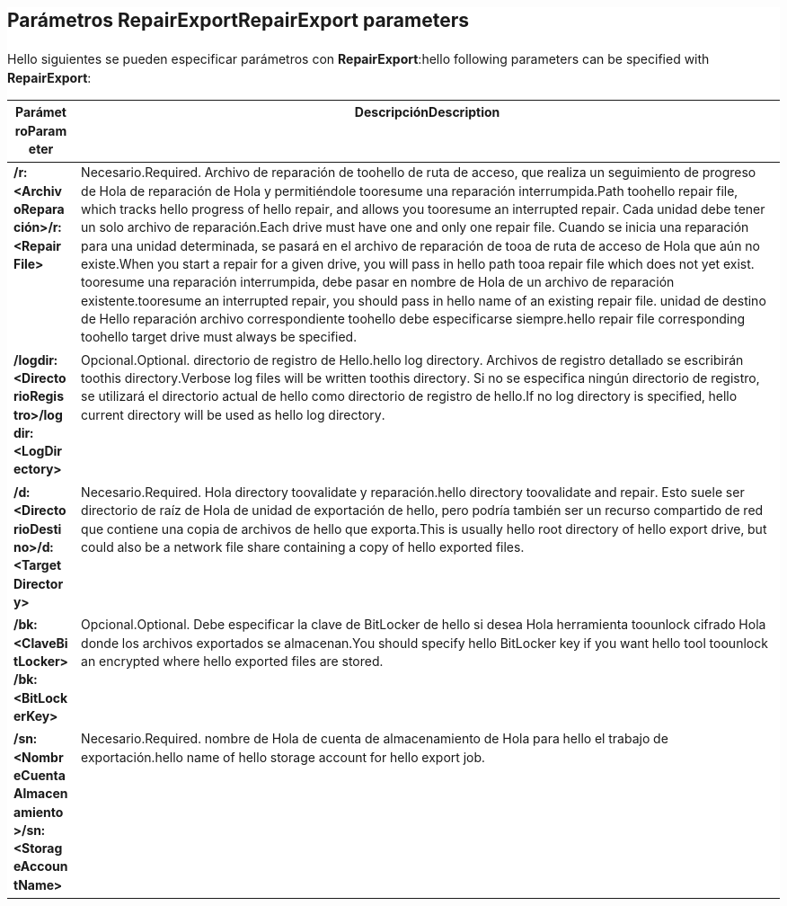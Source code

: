## <a name="repairexport-parameters"></a><span data-ttu-id="dbede-109">Parámetros RepairExport</span><span class="sxs-lookup"><span data-stu-id="dbede-109">RepairExport parameters</span></span>

<span data-ttu-id="dbede-110">Hello siguientes se pueden especificar parámetros con **RepairExport**:</span><span class="sxs-lookup"><span data-stu-id="dbede-110">hello following parameters can be specified with **RepairExport**:</span></span>  
  
|<span data-ttu-id="dbede-111">Parámetro</span><span class="sxs-lookup"><span data-stu-id="dbede-111">Parameter</span></span>|<span data-ttu-id="dbede-112">Descripción</span><span class="sxs-lookup"><span data-stu-id="dbede-112">Description</span></span>|  
|---------------|-----------------|  
|<span data-ttu-id="dbede-113">**/r:&lt;ArchivoReparación\>**</span><span class="sxs-lookup"><span data-stu-id="dbede-113">**/r:<RepairFile\>**</span></span>|<span data-ttu-id="dbede-114">Necesario.</span><span class="sxs-lookup"><span data-stu-id="dbede-114">Required.</span></span> <span data-ttu-id="dbede-115">Archivo de reparación de toohello de ruta de acceso, que realiza un seguimiento de progreso de Hola de reparación de Hola y permitiéndole tooresume una reparación interrumpida.</span><span class="sxs-lookup"><span data-stu-id="dbede-115">Path toohello repair file, which tracks hello progress of hello repair, and allows you tooresume an interrupted repair.</span></span> <span data-ttu-id="dbede-116">Cada unidad debe tener un solo archivo de reparación.</span><span class="sxs-lookup"><span data-stu-id="dbede-116">Each drive must have one and only one repair file.</span></span> <span data-ttu-id="dbede-117">Cuando se inicia una reparación para una unidad determinada, se pasará en el archivo de reparación de tooa de ruta de acceso de Hola que aún no existe.</span><span class="sxs-lookup"><span data-stu-id="dbede-117">When you start a repair for a given drive, you will pass in hello path tooa repair file which does not yet exist.</span></span> <span data-ttu-id="dbede-118">tooresume una reparación interrumpida, debe pasar en nombre de Hola de un archivo de reparación existente.</span><span class="sxs-lookup"><span data-stu-id="dbede-118">tooresume an interrupted repair, you should pass in hello name of an existing repair file.</span></span> <span data-ttu-id="dbede-119">unidad de destino de Hello reparación archivo correspondiente toohello debe especificarse siempre.</span><span class="sxs-lookup"><span data-stu-id="dbede-119">hello repair file corresponding toohello target drive must always be specified.</span></span>|  
|<span data-ttu-id="dbede-120">**/logdir:&lt;DirectorioRegistro\>**</span><span class="sxs-lookup"><span data-stu-id="dbede-120">**/logdir:<LogDirectory\>**</span></span>|<span data-ttu-id="dbede-121">Opcional.</span><span class="sxs-lookup"><span data-stu-id="dbede-121">Optional.</span></span> <span data-ttu-id="dbede-122">directorio de registro de Hello.</span><span class="sxs-lookup"><span data-stu-id="dbede-122">hello log directory.</span></span> <span data-ttu-id="dbede-123">Archivos de registro detallado se escribirán toothis directory.</span><span class="sxs-lookup"><span data-stu-id="dbede-123">Verbose log files will be written toothis directory.</span></span> <span data-ttu-id="dbede-124">Si no se especifica ningún directorio de registro, se utilizará el directorio actual de hello como directorio de registro de hello.</span><span class="sxs-lookup"><span data-stu-id="dbede-124">If no log directory is specified, hello current directory will be used as hello log directory.</span></span>|  
|<span data-ttu-id="dbede-125">**/d:&lt;DirectorioDestino\>**</span><span class="sxs-lookup"><span data-stu-id="dbede-125">**/d:<TargetDirectory\>**</span></span>|<span data-ttu-id="dbede-126">Necesario.</span><span class="sxs-lookup"><span data-stu-id="dbede-126">Required.</span></span> <span data-ttu-id="dbede-127">Hola directory toovalidate y reparación.</span><span class="sxs-lookup"><span data-stu-id="dbede-127">hello directory toovalidate and repair.</span></span> <span data-ttu-id="dbede-128">Esto suele ser directorio de raíz de Hola de unidad de exportación de hello, pero podría también ser un recurso compartido de red que contiene una copia de archivos de hello que exporta.</span><span class="sxs-lookup"><span data-stu-id="dbede-128">This is usually hello root directory of hello export drive, but could also be a network file share containing a copy of hello exported files.</span></span>|  
|<span data-ttu-id="dbede-129">**/bk:&lt;ClaveBitLocker\>**</span><span class="sxs-lookup"><span data-stu-id="dbede-129">**/bk:<BitLockerKey\>**</span></span>|<span data-ttu-id="dbede-130">Opcional.</span><span class="sxs-lookup"><span data-stu-id="dbede-130">Optional.</span></span> <span data-ttu-id="dbede-131">Debe especificar la clave de BitLocker de hello si desea Hola herramienta toounlock cifrado Hola donde los archivos exportados se almacenan.</span><span class="sxs-lookup"><span data-stu-id="dbede-131">You should specify hello BitLocker key if you want hello tool toounlock an encrypted where hello exported files are stored.</span></span>|  
|<span data-ttu-id="dbede-132">**/sn:&lt;NombreCuentaAlmacenamiento\>**</span><span class="sxs-lookup"><span data-stu-id="dbede-132">**/sn:<StorageAccountName\>**</span></span>|<span data-ttu-id="dbede-133">Necesario.</span><span class="sxs-lookup"><span data-stu-id="dbede-133">Required.</span></span> <span data-ttu-id="dbede-134">nombre de Hola de cuenta de almacenamiento de Hola para hello el trabajo de exportación.</span><span class="sxs-lookup"><span data-stu-id="dbede-134">hello name of hello storage account for hello export job.</span></span>|  